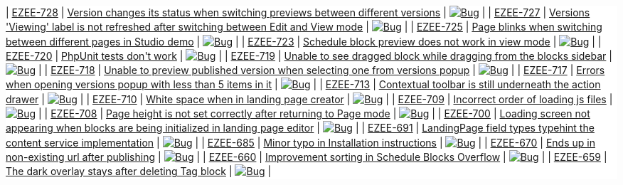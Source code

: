 | [EZEE-728](https://jira.ez.no/browse/EZEE-728?src=confmacro) | [Version changes its status when switching previews between different versions](https://jira.ez.no/browse/EZEE-728?src=confmacro)                | [![Bug](https://jira.ez.no/images/icons/issuetypes/bug.png)](https://jira.ez.no/browse/EZEE-728?src=confmacro) |
| [EZEE-727](https://jira.ez.no/browse/EZEE-727?src=confmacro) | [Versions 'Viewing' label is not refreshed after switching between Edit and View mode](https://jira.ez.no/browse/EZEE-727?src=confmacro)         | [![Bug](https://jira.ez.no/images/icons/issuetypes/bug.png)](https://jira.ez.no/browse/EZEE-727?src=confmacro) |
| [EZEE-725](https://jira.ez.no/browse/EZEE-725?src=confmacro) | [Page blinks when switching between different pages in Studio demo](https://jira.ez.no/browse/EZEE-725?src=confmacro)                            | [![Bug](https://jira.ez.no/images/icons/issuetypes/bug.png)](https://jira.ez.no/browse/EZEE-725?src=confmacro) |
| [EZEE-723](https://jira.ez.no/browse/EZEE-723?src=confmacro) | [Schedule block preview does not work in view mode](https://jira.ez.no/browse/EZEE-723?src=confmacro)                                            | [![Bug](https://jira.ez.no/images/icons/issuetypes/bug.png)](https://jira.ez.no/browse/EZEE-723?src=confmacro) |
| [EZEE-720](https://jira.ez.no/browse/EZEE-720?src=confmacro) | [PhpUnit tests don't work](https://jira.ez.no/browse/EZEE-720?src=confmacro)                                                                     | [![Bug](https://jira.ez.no/images/icons/issuetypes/bug.png)](https://jira.ez.no/browse/EZEE-720?src=confmacro) |
| [EZEE-719](https://jira.ez.no/browse/EZEE-719?src=confmacro) | [Unable to see dragged block while dragging from the blocks sidebar](https://jira.ez.no/browse/EZEE-719?src=confmacro)                           | [![Bug](https://jira.ez.no/images/icons/issuetypes/bug.png)](https://jira.ez.no/browse/EZEE-719?src=confmacro) |
| [EZEE-718](https://jira.ez.no/browse/EZEE-718?src=confmacro) | [Unable to preview published version when selecting one from versions popup](https://jira.ez.no/browse/EZEE-718?src=confmacro)                   | [![Bug](https://jira.ez.no/images/icons/issuetypes/bug.png)](https://jira.ez.no/browse/EZEE-718?src=confmacro) |
| [EZEE-717](https://jira.ez.no/browse/EZEE-717?src=confmacro) | [Errors when opening versions popup with less than 5 items in it](https://jira.ez.no/browse/EZEE-717?src=confmacro)                              | [![Bug](https://jira.ez.no/images/icons/issuetypes/bug.png)](https://jira.ez.no/browse/EZEE-717?src=confmacro) |
| [EZEE-713](https://jira.ez.no/browse/EZEE-713?src=confmacro) | [Contextual toolbar is still underneath the action drawer](https://jira.ez.no/browse/EZEE-713?src=confmacro)                                     | [![Bug](https://jira.ez.no/images/icons/issuetypes/bug.png)](https://jira.ez.no/browse/EZEE-713?src=confmacro) |
| [EZEE-710](https://jira.ez.no/browse/EZEE-710?src=confmacro) | [White space when in landing page creator](https://jira.ez.no/browse/EZEE-710?src=confmacro)                                                     | [![Bug](https://jira.ez.no/images/icons/issuetypes/bug.png)](https://jira.ez.no/browse/EZEE-710?src=confmacro) |
| [EZEE-709](https://jira.ez.no/browse/EZEE-709?src=confmacro) | [Incorrect order of loading js files](https://jira.ez.no/browse/EZEE-709?src=confmacro)                                                          | [![Bug](https://jira.ez.no/images/icons/issuetypes/bug.png)](https://jira.ez.no/browse/EZEE-709?src=confmacro) |
| [EZEE-708](https://jira.ez.no/browse/EZEE-708?src=confmacro) | [Page height is not set correctly after returning to Page mode](https://jira.ez.no/browse/EZEE-708?src=confmacro)                                | [![Bug](https://jira.ez.no/images/icons/issuetypes/bug.png)](https://jira.ez.no/browse/EZEE-708?src=confmacro) |
| [EZEE-700](https://jira.ez.no/browse/EZEE-700?src=confmacro) | [Loading screen not appearing when blocks are being initialized in landing page editor](https://jira.ez.no/browse/EZEE-700?src=confmacro)        | [![Bug](https://jira.ez.no/images/icons/issuetypes/bug.png)](https://jira.ez.no/browse/EZEE-700?src=confmacro) |
| [EZEE-691](https://jira.ez.no/browse/EZEE-691?src=confmacro) | [LandingPage field types typehint the content service implementation](https://jira.ez.no/browse/EZEE-691?src=confmacro)                          | [![Bug](https://jira.ez.no/images/icons/issuetypes/bug.png)](https://jira.ez.no/browse/EZEE-691?src=confmacro) |
| [EZEE-685](https://jira.ez.no/browse/EZEE-685?src=confmacro) | [Minor typo in Installation instructions](https://jira.ez.no/browse/EZEE-685?src=confmacro)                                                      | [![Bug](https://jira.ez.no/images/icons/issuetypes/bug.png)](https://jira.ez.no/browse/EZEE-685?src=confmacro) |
| [EZEE-670](https://jira.ez.no/browse/EZEE-670?src=confmacro) | [Ends up in non-existing url after publishing](https://jira.ez.no/browse/EZEE-670?src=confmacro)                                                 | [![Bug](https://jira.ez.no/images/icons/issuetypes/bug.png)](https://jira.ez.no/browse/EZEE-670?src=confmacro) |
| [EZEE-660](https://jira.ez.no/browse/EZEE-660?src=confmacro) | [Improvement sorting in Schedule Blocks Overflow](https://jira.ez.no/browse/EZEE-660?src=confmacro)                                              | [![Bug](https://jira.ez.no/images/icons/issuetypes/bug.png)](https://jira.ez.no/browse/EZEE-660?src=confmacro) |
| [EZEE-659](https://jira.ez.no/browse/EZEE-659?src=confmacro) | [The dark overlay stays after deleting Tag block](https://jira.ez.no/browse/EZEE-659?src=confmacro)                                              | [![Bug](https://jira.ez.no/images/icons/issuetypes/bug.png)](https://jira.ez.no/browse/EZEE-659?src=confmacro) |